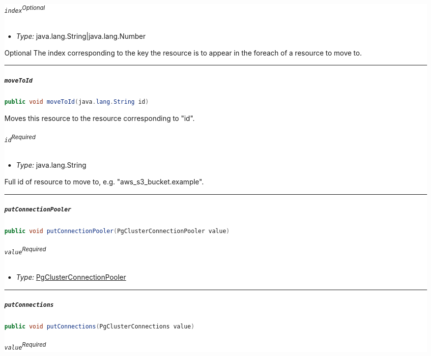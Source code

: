 
###### `index`<sup>Optional</sup> <a name="index" id="@cdktf/provider-ionoscloud.pgCluster.PgCluster.moveTo.parameter.index"></a>

- *Type:* java.lang.String|java.lang.Number

Optional The index corresponding to the key the resource is to appear in the foreach of a resource to move to.

---

##### `moveToId` <a name="moveToId" id="@cdktf/provider-ionoscloud.pgCluster.PgCluster.moveToId"></a>

```java
public void moveToId(java.lang.String id)
```

Moves this resource to the resource corresponding to "id".

###### `id`<sup>Required</sup> <a name="id" id="@cdktf/provider-ionoscloud.pgCluster.PgCluster.moveToId.parameter.id"></a>

- *Type:* java.lang.String

Full id of resource to move to, e.g. "aws_s3_bucket.example".

---

##### `putConnectionPooler` <a name="putConnectionPooler" id="@cdktf/provider-ionoscloud.pgCluster.PgCluster.putConnectionPooler"></a>

```java
public void putConnectionPooler(PgClusterConnectionPooler value)
```

###### `value`<sup>Required</sup> <a name="value" id="@cdktf/provider-ionoscloud.pgCluster.PgCluster.putConnectionPooler.parameter.value"></a>

- *Type:* <a href="#@cdktf/provider-ionoscloud.pgCluster.PgClusterConnectionPooler">PgClusterConnectionPooler</a>

---

##### `putConnections` <a name="putConnections" id="@cdktf/provider-ionoscloud.pgCluster.PgCluster.putConnections"></a>

```java
public void putConnections(PgClusterConnections value)
```

###### `value`<sup>Required</sup> <a name="value" id="@cdktf/provider-ionoscloud.pgCluster.PgCluster.putConnections.parameter.value"></a>
